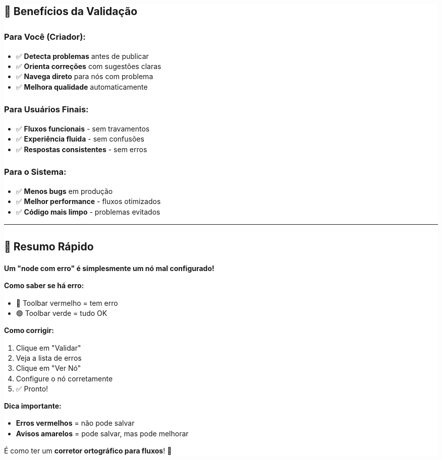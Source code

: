 
## 🎯 Benefícios da Validação

### **Para Você (Criador):**
- ✅ **Detecta problemas** antes de publicar
- ✅ **Orienta correções** com sugestões claras
- ✅ **Navega direto** para nós com problema
- ✅ **Melhora qualidade** automaticamente

### **Para Usuários Finais:**
- ✅ **Fluxos funcionais** - sem travamentos
- ✅ **Experiência fluida** - sem confusões
- ✅ **Respostas consistentes** - sem erros

### **Para o Sistema:**
- ✅ **Menos bugs** em produção
- ✅ **Melhor performance** - fluxos otimizados
- ✅ **Código mais limpo** - problemas evitados

---

## 🚀 Resumo Rápido

**Um "node com erro" é simplesmente um nó mal configurado!**

**Como saber se há erro:**
- 🔴 Toolbar vermelho = tem erro
- 🟢 Toolbar verde = tudo OK

**Como corrigir:**
1. Clique em "Validar"
2. Veja a lista de erros
3. Clique em "Ver Nó"
4. Configure o nó corretamente
5. ✅ Pronto!

**Dica importante:** 
- **Erros vermelhos** = não pode salvar
- **Avisos amarelos** = pode salvar, mas pode melhorar

É como ter um **corretor ortográfico para fluxos**! 🎯
